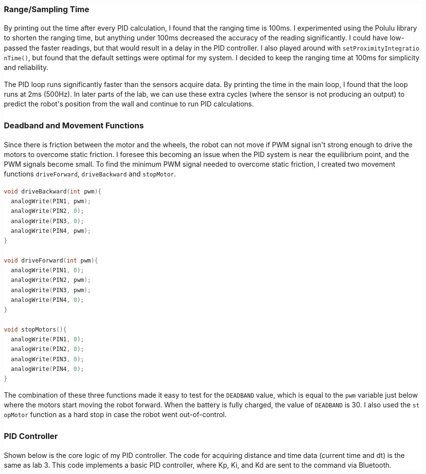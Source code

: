 ### Range/Sampling Time
By printing out the time after every PID calculation, I found that the ranging time is 100ms. I experimented using the Polulu library to shorten the ranging time, but anything under 100ms decreased the accuracy of the reading significantly. I could have low-passed the faster readings, but that would result in a delay in the PID controller. I also played around with `setProximityIntegrationTime()`, but found that the default settings were optimal for my system. I decided to keep the ranging time at 100ms for simplicity and reliability.

The PID loop runs significantly faster than the sensors acquire data. By printing the time in the main loop, I found that the loop runs at 2ms (500Hz). In later parts of the lab, we can use these extra cycles (where the sensor is not producing an output) to predict the robot's position from the wall and continue to run PID calculations. 

### Deadband and Movement Functions
Since there is friction between the motor and the wheels, the robot can not move if PWM signal isn't strong enough to drive the motors to overcome static friction. I foresee this becoming an issue when the PID system is near the equilibrium point, and the PWM signals become small. To find the minimum PWM signal needed to overcome static friction, I created two movement functions `driveForward`, `driveBackward` and `stopMotor`. 

```cpp
void driveBackward(int pwm){
  analogWrite(PIN1, pwm);
  analogWrite(PIN2, 0);
  analogWrite(PIN3, 0);
  analogWrite(PIN4, pwm);
}

void driveForward(int pwm){
  analogWrite(PIN1, 0);
  analogWrite(PIN2, pwm);
  analogWrite(PIN3, pwm);
  analogWrite(PIN4, 0);
}

void stopMotors(){
  analogWrite(PIN1, 0);
  analogWrite(PIN2, 0);
  analogWrite(PIN3, 0);
  analogWrite(PIN4, 0);
}
```
The combination of these three functions made it easy to test for the `DEADBAND` value, which is equal to the `pwm` variable just below where the motors start moving the robot forward. When the battery is fully charged, the value of `DEADBAND` is 30. I also used the `stopMotor` function as a hard stop in case the robot went out-of-control.

### PID Controller
Shown below is the core logic of my PID controller. The code for acquiring distance and time data (current time and dt) is the same as lab 3. This code implements a basic PID controller, where Kp, Ki, and Kd are sent to the command via Bluetooth. 
